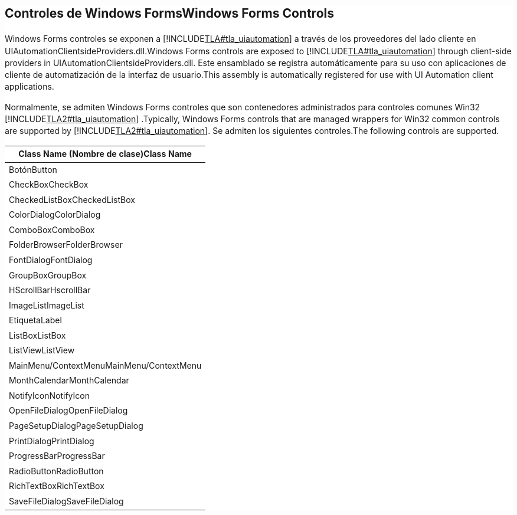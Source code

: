 ## <a name="windows-forms-controls"></a><span data-ttu-id="d00ee-226">Controles de Windows Forms</span><span class="sxs-lookup"><span data-stu-id="d00ee-226">Windows Forms Controls</span></span>  
 <span data-ttu-id="d00ee-227">Windows Forms controles se exponen a [!INCLUDE[TLA#tla_uiautomation](../../../includes/tlasharptla-uiautomation-md.md)] a través de los proveedores del lado cliente en UIAutomationClientsideProviders.dll.</span><span class="sxs-lookup"><span data-stu-id="d00ee-227">Windows Forms controls are exposed to [!INCLUDE[TLA#tla_uiautomation](../../../includes/tlasharptla-uiautomation-md.md)] through client-side providers in UIAutomationClientsideProviders.dll.</span></span> <span data-ttu-id="d00ee-228">Este ensamblado se registra automáticamente para su uso con aplicaciones de cliente de automatización de la interfaz de usuario.</span><span class="sxs-lookup"><span data-stu-id="d00ee-228">This assembly is automatically registered for use with UI Automation client applications.</span></span>  
  
 <span data-ttu-id="d00ee-229">Normalmente, se admiten Windows Forms controles que son contenedores administrados para controles comunes Win32 [!INCLUDE[TLA2#tla_uiautomation](../../../includes/tla2sharptla-uiautomation-md.md)] .</span><span class="sxs-lookup"><span data-stu-id="d00ee-229">Typically, Windows Forms controls that are managed wrappers for Win32 common controls are supported by [!INCLUDE[TLA2#tla_uiautomation](../../../includes/tla2sharptla-uiautomation-md.md)].</span></span> <span data-ttu-id="d00ee-230">Se admiten los siguientes controles.</span><span class="sxs-lookup"><span data-stu-id="d00ee-230">The following controls are supported.</span></span>  
  
|<span data-ttu-id="d00ee-231">Class Name (Nombre de clase)</span><span class="sxs-lookup"><span data-stu-id="d00ee-231">Class Name</span></span>|  
|----------------|  
|<span data-ttu-id="d00ee-232">Botón</span><span class="sxs-lookup"><span data-stu-id="d00ee-232">Button</span></span>|  
|<span data-ttu-id="d00ee-233">CheckBox</span><span class="sxs-lookup"><span data-stu-id="d00ee-233">CheckBox</span></span>|  
|<span data-ttu-id="d00ee-234">CheckedListBox</span><span class="sxs-lookup"><span data-stu-id="d00ee-234">CheckedListBox</span></span>|  
|<span data-ttu-id="d00ee-235">ColorDialog</span><span class="sxs-lookup"><span data-stu-id="d00ee-235">ColorDialog</span></span>|  
|<span data-ttu-id="d00ee-236">ComboBox</span><span class="sxs-lookup"><span data-stu-id="d00ee-236">ComboBox</span></span>|  
|<span data-ttu-id="d00ee-237">FolderBrowser</span><span class="sxs-lookup"><span data-stu-id="d00ee-237">FolderBrowser</span></span>|  
|<span data-ttu-id="d00ee-238">FontDialog</span><span class="sxs-lookup"><span data-stu-id="d00ee-238">FontDialog</span></span>|  
|<span data-ttu-id="d00ee-239">GroupBox</span><span class="sxs-lookup"><span data-stu-id="d00ee-239">GroupBox</span></span>|  
|<span data-ttu-id="d00ee-240">HScrollBar</span><span class="sxs-lookup"><span data-stu-id="d00ee-240">HscrollBar</span></span>|  
|<span data-ttu-id="d00ee-241">ImageList</span><span class="sxs-lookup"><span data-stu-id="d00ee-241">ImageList</span></span>|  
|<span data-ttu-id="d00ee-242">Etiqueta</span><span class="sxs-lookup"><span data-stu-id="d00ee-242">Label</span></span>|  
|<span data-ttu-id="d00ee-243">ListBox</span><span class="sxs-lookup"><span data-stu-id="d00ee-243">ListBox</span></span>|  
|<span data-ttu-id="d00ee-244">ListView</span><span class="sxs-lookup"><span data-stu-id="d00ee-244">ListView</span></span>|  
|<span data-ttu-id="d00ee-245">MainMenu/ContextMenu</span><span class="sxs-lookup"><span data-stu-id="d00ee-245">MainMenu/ContextMenu</span></span>|  
|<span data-ttu-id="d00ee-246">MonthCalendar</span><span class="sxs-lookup"><span data-stu-id="d00ee-246">MonthCalendar</span></span>|  
|<span data-ttu-id="d00ee-247">NotifyIcon</span><span class="sxs-lookup"><span data-stu-id="d00ee-247">NotifyIcon</span></span>|  
|<span data-ttu-id="d00ee-248">OpenFileDialog</span><span class="sxs-lookup"><span data-stu-id="d00ee-248">OpenFileDialog</span></span>|  
|<span data-ttu-id="d00ee-249">PageSetupDialog</span><span class="sxs-lookup"><span data-stu-id="d00ee-249">PageSetupDialog</span></span>|  
|<span data-ttu-id="d00ee-250">PrintDialog</span><span class="sxs-lookup"><span data-stu-id="d00ee-250">PrintDialog</span></span>|  
|<span data-ttu-id="d00ee-251">ProgressBar</span><span class="sxs-lookup"><span data-stu-id="d00ee-251">ProgressBar</span></span>|  
|<span data-ttu-id="d00ee-252">RadioButton</span><span class="sxs-lookup"><span data-stu-id="d00ee-252">RadioButton</span></span>|  
|<span data-ttu-id="d00ee-253">RichTextBox</span><span class="sxs-lookup"><span data-stu-id="d00ee-253">RichTextBox</span></span>|  
|<span data-ttu-id="d00ee-254">SaveFileDialog</span><span class="sxs-lookup"><span data-stu-id="d00ee-254">SaveFileDialog</span></span>|  
